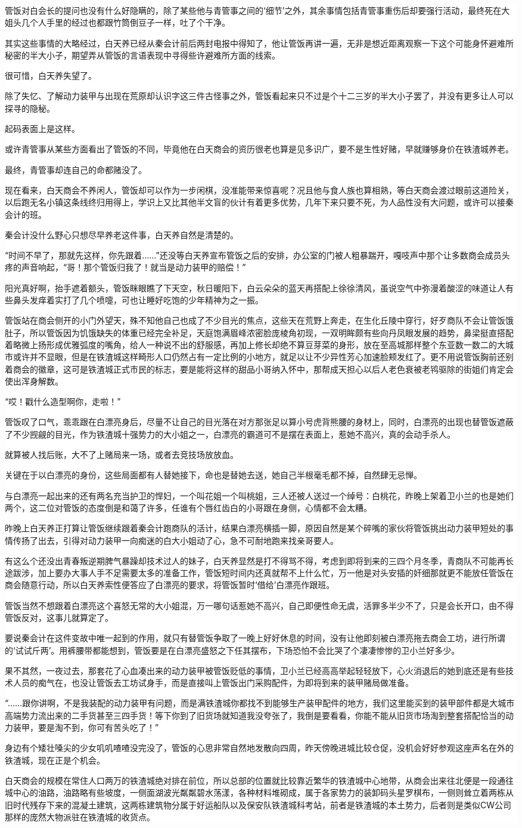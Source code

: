 管饭对白会长的提问也没有什么好隐瞒的，除了某些他与青管事之间的‘细节’之外，其余事情包括青管事重伤后却要强行活动，最终死在大姐头几个人手里的经过也都跟竹筒倒豆子一样，吐了个干净。

其实这些事情的大略经过，白天养已经从秦会计前后两封电报中得知了，他让管饭再讲一遍，无非是想近距离观察一下这个可能身怀避难所秘密的半大小子，期望弄从管饭的言语表现中寻得些许避难所方面的线索。

很可惜，白天养失望了。

除了失忆、了解动力装甲与出现在荒原却认识字这三件古怪事之外，管饭看起来只不过是个十二三岁的半大小子罢了，并没有更多让人可以探寻的隐秘。

起码表面上是这样。

或许青管事从某些方面看出了管饭的不同，毕竟他在白天商会的资历很老也算是见多识广，要不是生性好赌，早就赚够身价在铁渣城养老。

最终，青管事却连自己的命都赌没了。

现在看来，白天商会不养闲人，管饭却可以作为一步闲棋，没准能带来惊喜呢？况且他与食人族也算相熟，等白天商会渡过眼前这道险关，以后跑无名小镇这条线终归用得上，学识上又比其他半文盲的伙计有着更多优势，几年下来只要不死，为人品性没有大问题，或许可以接秦会计的班。

秦会计没什么野心只想尽早养老这件事，白天养自然是清楚的。

“时间不早了，那就先这样，你先跟着……”还没等白天养宣布管饭之后的安排，办公室的门被人粗暴踹开，嘎吱声中那个让多数商会成员头疼的声音响起，“哥！那个管饭归我了！就当是动力装甲的赔偿！”

阳光真好啊，抬手遮着额头，管饭眯眼瞧了下天空，秋日暖阳下，白云朵朵的蓝天再搭配上徐徐清风，虽说空气中弥漫着酸涩的味道让人有些鼻头发痒着实打了几个喷嚏，可也让睡好吃饱的少年精神为之一振。

管饭站在商会侧开的小门外望天，殊不知他自己也成了不少目光的焦点，这些天在荒野上奔走，在生化丘陵中穿行，好歹商队不会让管饭饿肚子，所以管饭因为饥饿缺失的体重已经完全补足，天庭饱满眉峰浓密脸庞棱角初现，一双明眸颇有些向丹凤眼发展的趋势，鼻梁挺直搭配着略微上扬形成优雅弧度的嘴角，给人一种说不出的舒服感，再加上修长却绝不算豆芽菜的身形，放在至高城那样整个东亚数一数二的大城市或许并不显眼，但是在铁渣城这样畸形人口仍然占有一定比例的小地方，就足以让不少异性芳心加速脸颊发红了。更不用说管饭胸前还别着商会的徽章，这可是铁渣城正式市民的标志，要是能将这样的甜品小哥纳入怀中，那帮成天担心以后人老色衰被老鸨驱除的街姐们肯定会使出浑身解数。

“哎！戳什么造型啊你，走啦！”

管饭叹了口气，乖乖跟在白漂亮身后，尽量不让自己的目光落在对方那张足以算小号虎背熊腰的身材上，同时，白漂亮的出现也替管饭遮蔽了不少觊觎的目光，作为铁渣城十强势力的大小姐之一，白漂亮的霸道可不是摆在表面上，惹她不高兴，真的会动手杀人。

就算被人找后账，大不了上赌局来一场，或者去竞技场放放血。

关键在于以白漂亮的身份，这些局面都有人替她接下，命也是替她去送，她自己半根毫毛都不掉，自然肆无忌惮。

与白漂亮一起出来的还有两名充当护卫的悍妇，一个叫花姐一个叫桃姐，三人还被人送过一个绰号：白桃花，昨晚上架着卫小兰的也是她们两个，这二位对管饭的态度倒是和蔼了许多，任谁有个唇红齿白的小哥跟在身侧，心情都不会太糟。

昨晚上白天养正打算让管饭继续跟着秦会计跑商队的活计，结果白漂亮横插一脚，原因自然是某个碎嘴的家伙将管饭挑出动力装甲短处的事情传扬了出去，引得对动力装甲一向痴迷的白大小姐动了心，急不可耐地跑来找亲哥要人。

有这么个还没出青春叛逆期脾气暴躁却技术过人的妹子，白天养显然是打不得骂不得，考虑到即将到来的三四个月冬季，青商队不可能再长途跋涉，加上要办大事人手不足需要太多的准备工作，管饭短时间内还真就帮不上什么忙，万一他是对头安插的奸细那就更不能放任管饭在商会随意行动，所以白天养索性便答应了白漂亮的要求，将管饭暂时‘借给’白漂亮作跟班。

管饭当然不想跟着白漂亮这个喜怒无常的大小姐混，万一哪句话惹她不高兴，自己即便性命无虞，活罪多半少不了，只是会长开口，由不得管饭反对，这事儿就算定了。

要说秦会计在这件变故中唯一起到的作用，就只有替管饭争取了一晚上好好休息的时间，没有让他即刻被白漂亮拖去商会工坊，进行所谓的‘试试斤两’。用裤腰带都能想到，管饭要是在白漂亮盛怒之下任其摆布，下场恐怕不会比哭了个凄凄惨惨的卫小兰好多少。

果不其然，一夜过去，那套花了心血凑出来的动力装甲被管饭贬低的事情，卫小兰已经高高举起轻轻放下，心火消退后的她到底还是有些技术人员的痴气在，也没让管饭去工坊试身手，而是直接叫上管饭出门采购配件，为即将到来的装甲赌局做准备。

“……跟你讲啊，不是我装配的动力装甲有问题，而是满铁渣城你都找不到能够生产装甲配件的地方，我们这里能买到的装甲部件都是大城市高端势力流出来的二手货甚至三四手货！等下你到了旧货场就知道我没夸张了，我倒是要看看，你能不能从旧货市场淘到整套搭配恰当的动力装甲，要是淘不到，你可有苦头吃了！”

身边有个矮壮嗓尖的少女叽叽喳喳没完没了，管饭的心思非常自然地发散向四周，昨天傍晚进城比较仓促，没机会好好参观这座声名在外的铁渣城，现在正是个机会。

白天商会的规模在常住人口两万的铁渣城绝对排在前位，所以总部的位置就比较靠近繁华的铁渣城中心地带，从商会出来往北便是一段通往城中心的油路，油路略有些坡度，一侧面湖波光粼粼碧水荡漾，各种材料堆砌成，属于各家势力的装卸码头星罗棋布，一侧则耸立着两栋从旧时代残存下来的混凝土建筑，这两栋建筑物分属于好运船队以及保安队铁渣城科考站，前者是铁渣城的本土势力，后者则是类似CW公司那样的庞然大物派驻在铁渣城的收货点。
